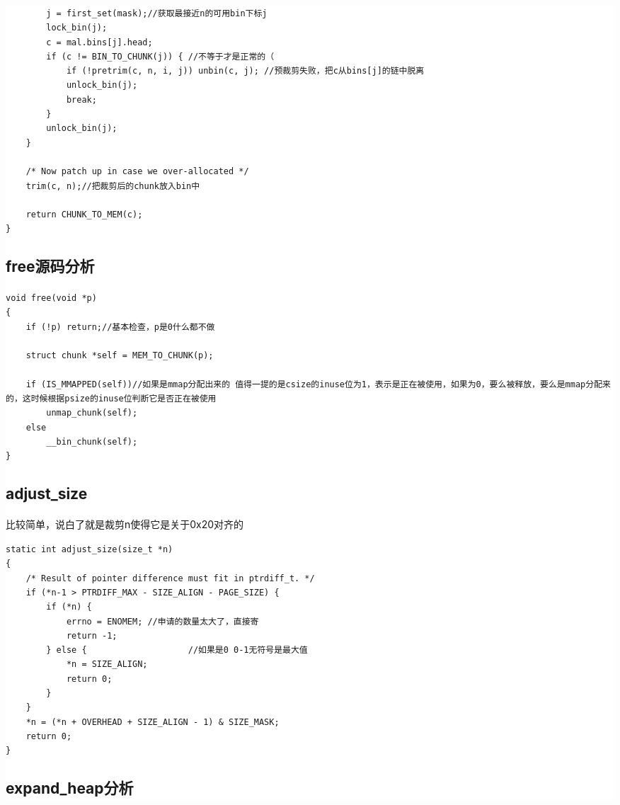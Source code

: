             j = first_set(mask);//获取最接近n的可用bin下标j
            lock_bin(j);
            c = mal.bins[j].head;
            if (c != BIN_TO_CHUNK(j)) { //不等于才是正常的（
                if (!pretrim(c, n, i, j)) unbin(c, j); //预裁剪失败，把c从bins[j]的链中脱离
                unlock_bin(j);
                break;
            }
            unlock_bin(j);
        }

        /* Now patch up in case we over-allocated */
        trim(c, n);//把裁剪后的chunk放入bin中

        return CHUNK_TO_MEM(c);
    }


## free源码分析

    void free(void *p)
    {
        if (!p) return;//基本检查，p是0什么都不做

        struct chunk *self = MEM_TO_CHUNK(p);

        if (IS_MMAPPED(self))//如果是mmap分配出来的 值得一提的是csize的inuse位为1，表示是正在被使用，如果为0，要么被释放，要么是mmap分配来的，这时候根据psize的inuse位判断它是否正在被使用
            unmap_chunk(self);
        else
            __bin_chunk(self);
    }

## adjust_size

比较简单，说白了就是裁剪n使得它是关于0x20对齐的

    static int adjust_size(size_t *n)
    {
        /* Result of pointer difference must fit in ptrdiff_t. */
        if (*n-1 > PTRDIFF_MAX - SIZE_ALIGN - PAGE_SIZE) {
            if (*n) {
                errno = ENOMEM; //申请的数量太大了，直接寄
                return -1;
            } else {					//如果是0 0-1无符号是最大值
                *n = SIZE_ALIGN;
                return 0;
            }
        }
        *n = (*n + OVERHEAD + SIZE_ALIGN - 1) & SIZE_MASK;
        return 0;
    }

## expand_heap分析
